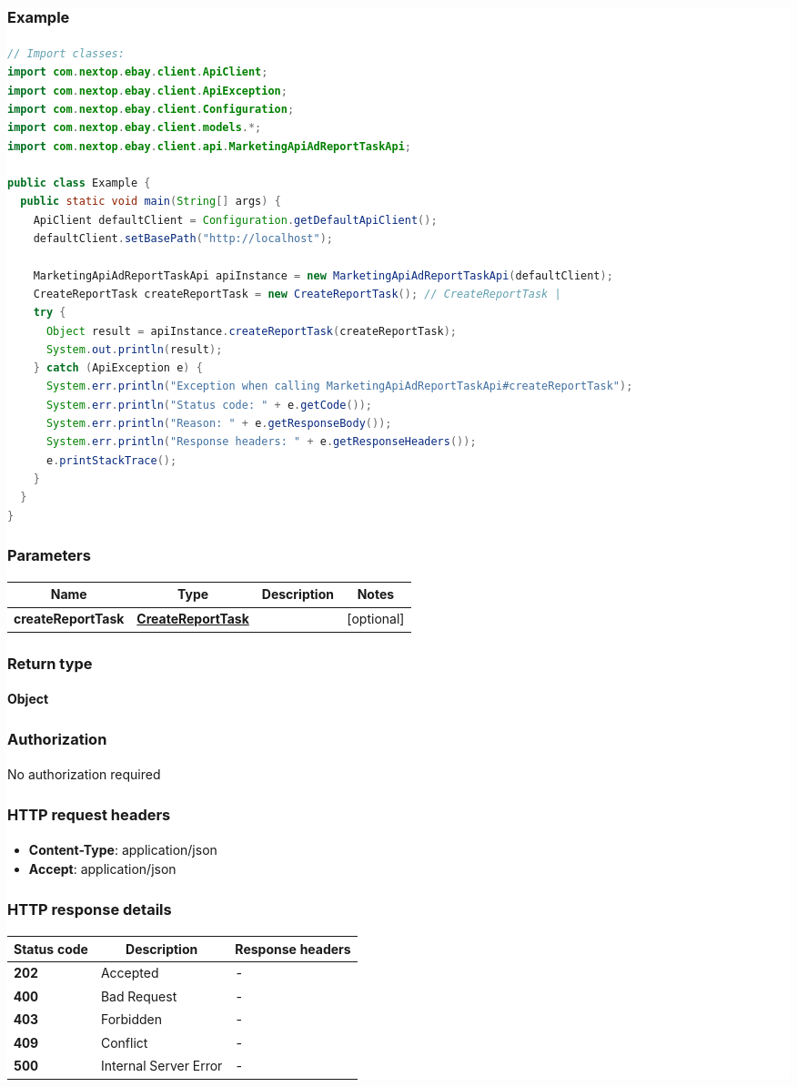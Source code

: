### Example
```java
// Import classes:
import com.nextop.ebay.client.ApiClient;
import com.nextop.ebay.client.ApiException;
import com.nextop.ebay.client.Configuration;
import com.nextop.ebay.client.models.*;
import com.nextop.ebay.client.api.MarketingApiAdReportTaskApi;

public class Example {
  public static void main(String[] args) {
    ApiClient defaultClient = Configuration.getDefaultApiClient();
    defaultClient.setBasePath("http://localhost");

    MarketingApiAdReportTaskApi apiInstance = new MarketingApiAdReportTaskApi(defaultClient);
    CreateReportTask createReportTask = new CreateReportTask(); // CreateReportTask | 
    try {
      Object result = apiInstance.createReportTask(createReportTask);
      System.out.println(result);
    } catch (ApiException e) {
      System.err.println("Exception when calling MarketingApiAdReportTaskApi#createReportTask");
      System.err.println("Status code: " + e.getCode());
      System.err.println("Reason: " + e.getResponseBody());
      System.err.println("Response headers: " + e.getResponseHeaders());
      e.printStackTrace();
    }
  }
}
```

### Parameters

Name | Type | Description  | Notes
------------- | ------------- | ------------- | -------------
 **createReportTask** | [**CreateReportTask**](CreateReportTask.md)|  | [optional]

### Return type

**Object**

### Authorization

No authorization required

### HTTP request headers

 - **Content-Type**: application/json
 - **Accept**: application/json

### HTTP response details
| Status code | Description | Response headers |
|-------------|-------------|------------------|
**202** | Accepted |  -  |
**400** | Bad Request |  -  |
**403** | Forbidden |  -  |
**409** | Conflict |  -  |
**500** | Internal Server Error |  -  |
